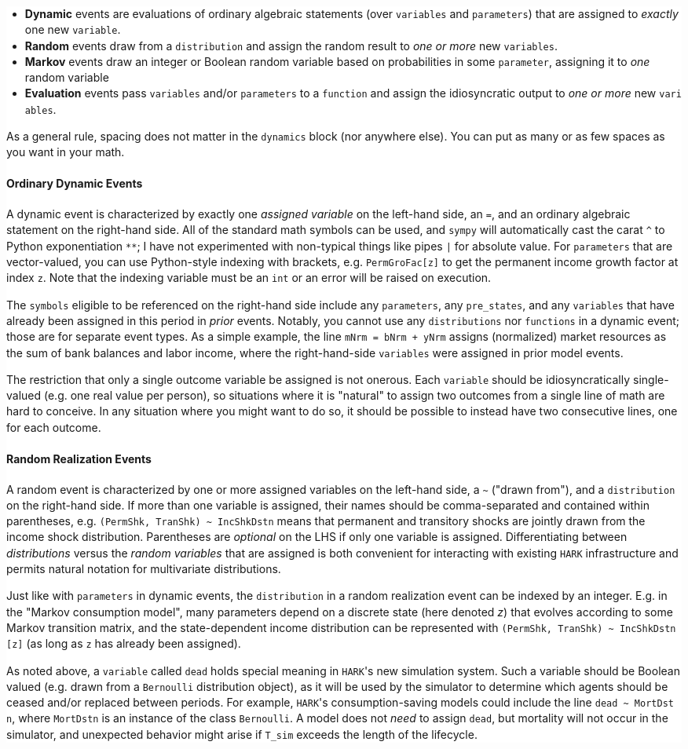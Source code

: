 - **Dynamic** events are evaluations of ordinary algebraic statements (over `variables` and `parameters`) that are assigned to *exactly* one new `variable`.
- **Random** events draw from a `distribution` and assign the random result to *one or more* new `variables`.
- **Markov** events draw an integer or Boolean random variable based on probabilities in some `parameter`, assigning it to *one* random variable
- **Evaluation** events pass `variables` and/or `parameters` to a `function` and assign the idiosyncratic output to *one or more* new `variables`.

As a general rule, spacing does not matter in the `dynamics` block (nor anywhere else). You can put as many or as few spaces as you want in your math.

#### Ordinary Dynamic Events

A dynamic event is characterized by exactly one *assigned variable* on the left-hand side, an `=`, and an ordinary algebraic statement on the right-hand side. All of the standard math symbols can be used, and `sympy` will automatically cast the carat `^` to Python exponentiation `**`; I have not experimented with non-typical things like pipes `|` for absolute value. For `parameters` that are vector-valued, you can use Python-style indexing with brackets, e.g. `PermGroFac[z]` to get the permanent income growth factor at index `z`. Note that the indexing variable must be an `int` or an error will be raised on execution.

The `symbols` eligible to be referenced on the right-hand side include any `parameters`, any `pre_states`, and any `variables` that have already been assigned in this period in *prior* events. Notably, you cannot use any `distributions` nor `functions` in a dynamic event; those are for separate event types. As a simple example, the line `mNrm = bNrm + yNrm` assigns (normalized) market resources as the sum of bank balances and labor income, where the right-hand-side `variables` were assigned in prior model events.

The restriction that only a single outcome variable be assigned is not onerous. Each `variable` should be idiosyncratically single-valued (e.g. one real value per person), so situations where it is "natural" to assign two outcomes from a single line of math are hard to conceive. In any situation where you might want to do so, it should be possible to instead have two consecutive lines, one for each outcome.

#### Random Realization Events

A random event is characterized by one or more assigned variables on the left-hand side, a `~` ("drawn from"), and a `distribution` on the right-hand side. If more than one variable is assigned, their names should be comma-separated and contained within parentheses, e.g. `(PermShk, TranShk) ~ IncShkDstn` means that permanent and transitory shocks are jointly drawn from the income shock distribution. Parentheses are *optional* on the LHS if only one variable is assigned. Differentiating between *distributions* versus the *random variables* that are assigned is both convenient for interacting with existing `HARK` infrastructure and permits natural notation for multivariate distributions.

Just like with `parameters` in dynamic events, the `distribution` in a random realization event can be indexed by an integer. E.g. in the "Markov consumption model", many parameters depend on a discrete state (here denoted $z$) that evolves according to some Markov transition matrix, and the state-dependent income distribution can be represented with `(PermShk, TranShk) ~ IncShkDstn[z]` (as long as `z` has already been assigned).

As noted above, a `variable` called `dead` holds special meaning in `HARK`'s new simulation system. Such a variable should be Boolean valued (e.g. drawn from a `Bernoulli` distribution object), as it will be used by the simulator to determine which agents should be ceased and/or replaced between periods. For example, `HARK`'s consumption-saving models could include the line `dead ~ MortDstn`, where `MortDstn` is an instance of the class `Bernoulli`. A model does not *need* to assign `dead`, but mortality will not occur in the simulator, and unexpected behavior might arise if `T_sim` exceeds the length of the lifecycle.
